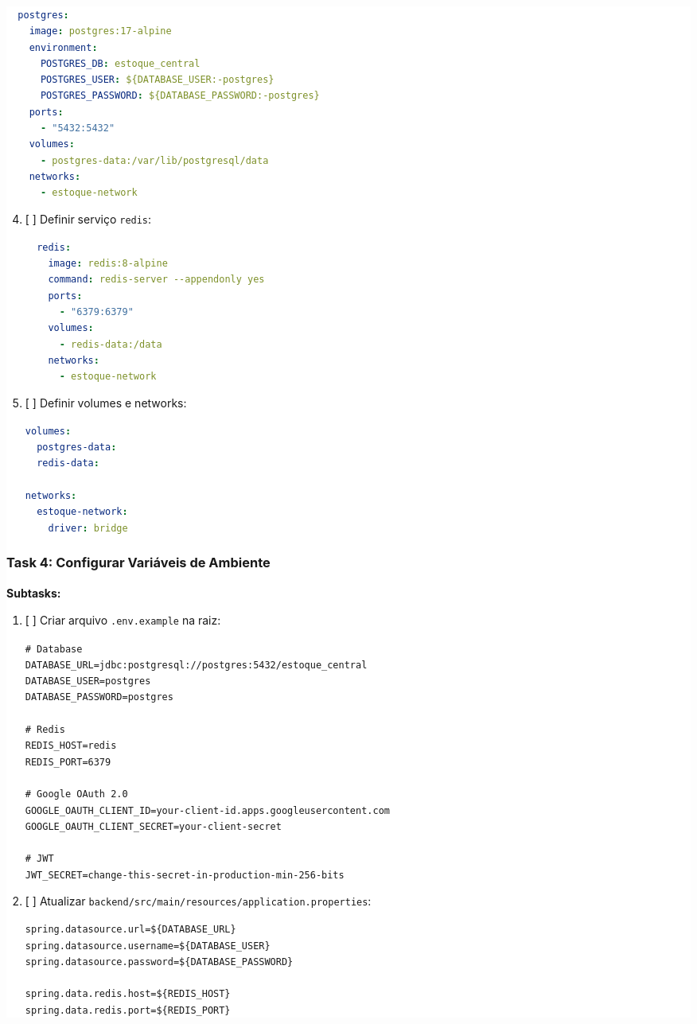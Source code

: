    ```yaml
     postgres:
       image: postgres:17-alpine
       environment:
         POSTGRES_DB: estoque_central
         POSTGRES_USER: ${DATABASE_USER:-postgres}
         POSTGRES_PASSWORD: ${DATABASE_PASSWORD:-postgres}
       ports:
         - "5432:5432"
       volumes:
         - postgres-data:/var/lib/postgresql/data
       networks:
         - estoque-network
   ```
4. [ ] Definir serviço `redis`:
   ```yaml
     redis:
       image: redis:8-alpine
       command: redis-server --appendonly yes
       ports:
         - "6379:6379"
       volumes:
         - redis-data:/data
       networks:
         - estoque-network
   ```
5. [ ] Definir volumes e networks:
   ```yaml
   volumes:
     postgres-data:
     redis-data:

   networks:
     estoque-network:
       driver: bridge
   ```

### Task 4: Configurar Variáveis de Ambiente
**Subtasks:**
1. [ ] Criar arquivo `.env.example` na raiz:
   ```
   # Database
   DATABASE_URL=jdbc:postgresql://postgres:5432/estoque_central
   DATABASE_USER=postgres
   DATABASE_PASSWORD=postgres

   # Redis
   REDIS_HOST=redis
   REDIS_PORT=6379

   # Google OAuth 2.0
   GOOGLE_OAUTH_CLIENT_ID=your-client-id.apps.googleusercontent.com
   GOOGLE_OAUTH_CLIENT_SECRET=your-client-secret

   # JWT
   JWT_SECRET=change-this-secret-in-production-min-256-bits
   ```
2. [ ] Atualizar `backend/src/main/resources/application.properties`:
   ```properties
   spring.datasource.url=${DATABASE_URL}
   spring.datasource.username=${DATABASE_USER}
   spring.datasource.password=${DATABASE_PASSWORD}

   spring.data.redis.host=${REDIS_HOST}
   spring.data.redis.port=${REDIS_PORT}
   ```